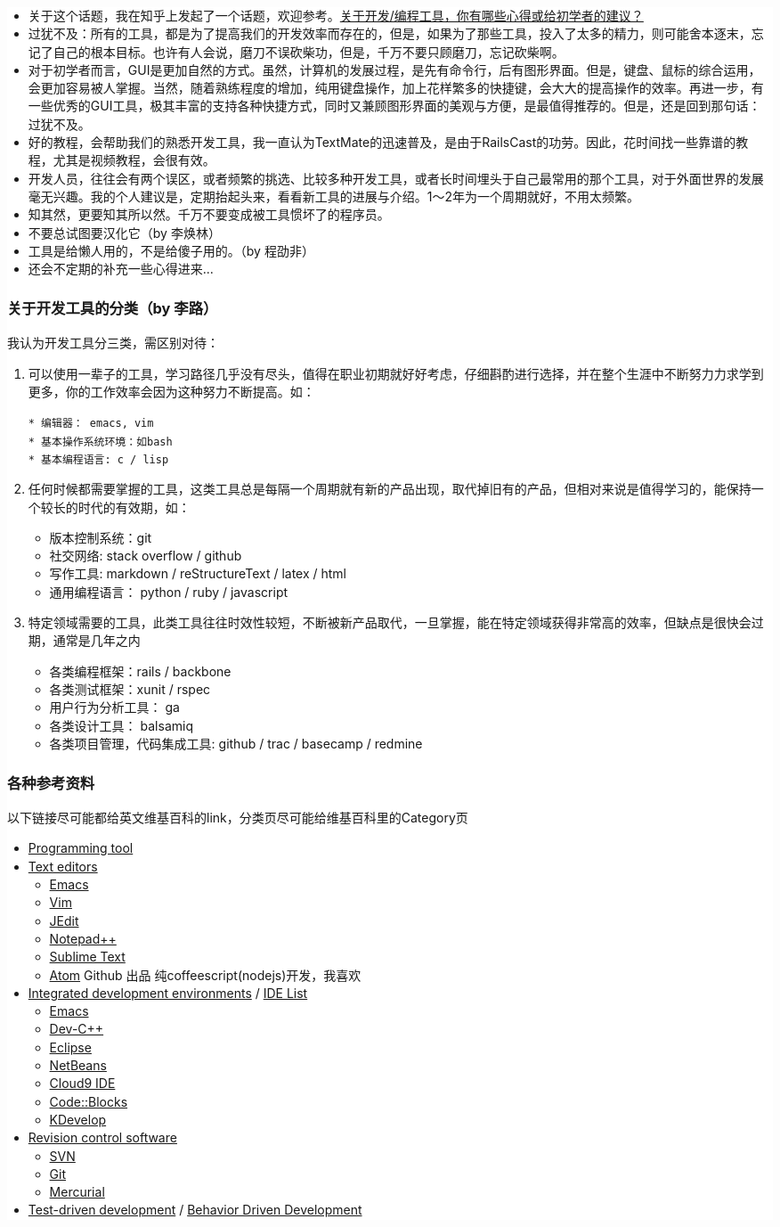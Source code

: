 * 关于这个话题，我在知乎上发起了一个话题，欢迎参考。[关于开发/编程工具，你有哪些心得或给初学者的建议？](http://www.zhihu.com/question/20302904)
* 过犹不及：所有的工具，都是为了提高我们的开发效率而存在的，但是，如果为了那些工具，投入了太多的精力，则可能舍本逐末，忘记了自己的根本目标。也许有人会说，磨刀不误砍柴功，但是，千万不要只顾磨刀，忘记砍柴啊。
* 对于初学者而言，GUI是更加自然的方式。虽然，计算机的发展过程，是先有命令行，后有图形界面。但是，键盘、鼠标的综合运用，会更加容易被人掌握。当然，随着熟练程度的增加，纯用键盘操作，加上花样繁多的快捷键，会大大的提高操作的效率。再进一步，有一些优秀的GUI工具，极其丰富的支持各种快捷方式，同时又兼顾图形界面的美观与方便，是最值得推荐的。但是，还是回到那句话：过犹不及。
* 好的教程，会帮助我们的熟悉开发工具，我一直认为TextMate的迅速普及，是由于RailsCast的功劳。因此，花时间找一些靠谱的教程，尤其是视频教程，会很有效。
* 开发人员，往往会有两个误区，或者频繁的挑选、比较多种开发工具，或者长时间埋头于自己最常用的那个工具，对于外面世界的发展毫无兴趣。我的个人建议是，定期抬起头来，看看新工具的进展与介绍。1～2年为一个周期就好，不用太频繁。
* 知其然，更要知其所以然。千万不要变成被工具惯坏了的程序员。
* 不要总试图要汉化它（by 李焕林）
* 工具是给懒人用的，不是给傻子用的。（by 程劭非）
* 还会不定期的补充一些心得进来...

### 关于开发工具的分类（by 李路）

我认为开发工具分三类，需区别对待：

1. 可以使用一辈子的工具，学习路径几乎没有尽头，值得在职业初期就好好考虑，仔细斟酌进行选择，并在整个生涯中不断努力力求学到更多，你的工作效率会因为这种努力不断提高。如：
   
   ``` 
   * 编辑器： emacs, vim
   * 基本操作系统环境：如bash
   * 基本编程语言: c / lisp 
   ```
   
2. 任何时候都需要掌握的工具，这类工具总是每隔一个周期就有新的产品出现，取代掉旧有的产品，但相对来说是值得学习的，能保持一个较长的时代的有效期，如：
   
   * 版本控制系统：git
   * 社交网络: stack overflow / github
   * 写作工具: markdown / reStructureText / latex / html
   * 通用编程语言： python / ruby / javascript
   
3. 特定领域需要的工具，此类工具往往时效性较短，不断被新产品取代，一旦掌握，能在特定领域获得非常高的效率，但缺点是很快会过期，通常是几年之内
   
   * 各类编程框架：rails / backbone
   * 各类测试框架：xunit / rspec
   * 用户行为分析工具： ga
   * 各类设计工具： balsamiq
   * 各类项目管理，代码集成工具: github / trac / basecamp / redmine

### 各种参考资料

以下链接尽可能都给英文维基百科的link，分类页尽可能给维基百科里的Category页

* [Programming tool](http://en.wikipedia.org/wiki/Programming_tool)
* [Text editors](http://en.wikipedia.org/wiki/Category:Free_text_editors)
  * [Emacs](http://en.wikipedia.org/wiki/Emacs)
  * [Vim](http://en.wikipedia.org/wiki/Vim_%28text_editor%29)
  * [JEdit](http://en.wikipedia.org/wiki/JEdit)
  * [Notepad++](http://en.wikipedia.org/wiki/Notepad%2B%2B)
  * [Sublime Text](http://en.wikipedia.org/wiki/Sublime_Text)
  * [Atom](https://atom.io/) Github 出品 纯coffeescript(nodejs)开发，我喜欢
* [Integrated development environments](http://en.wikipedia.org/wiki/Integrated_Development_Environment) / [IDE List](http://en.wikipedia.org/wiki/Category:Free_integrated_development_environments)
  * [Emacs](http://en.wikipedia.org/wiki/Emacs)
  * [Dev-C++](http://en.wikipedia.org/wiki/Dev-C%2B%2B)
  * [Eclipse](http://en.wikipedia.org/wiki/Eclipse_%28software%29)
  * [NetBeans](http://en.wikipedia.org/wiki/NetBeans)
  * [Cloud9 IDE](http://en.wikipedia.org/wiki/Cloud9_IDE)
  * [Code::Blocks](http://en.wikipedia.org/wiki/Code::Blocks)
  * [KDevelop](http://en.wikipedia.org/wiki/KDevelop)
* [Revision control software](http://en.wikipedia.org/wiki/Category:Free_revision_control_software)
  * [SVN](http://en.wikipedia.org/wiki/Apache_Subversion)
  * [Git](http://en.wikipedia.org/wiki/Git_%28software%29)
  * [Mercurial](http://en.wikipedia.org/wiki/Mercurial)
* [Test-driven development](http://en.wikipedia.org/wiki/Test-driven_development) / [Behavior Driven Development](http://en.wikipedia.org/wiki/Behavior_Driven_Development)